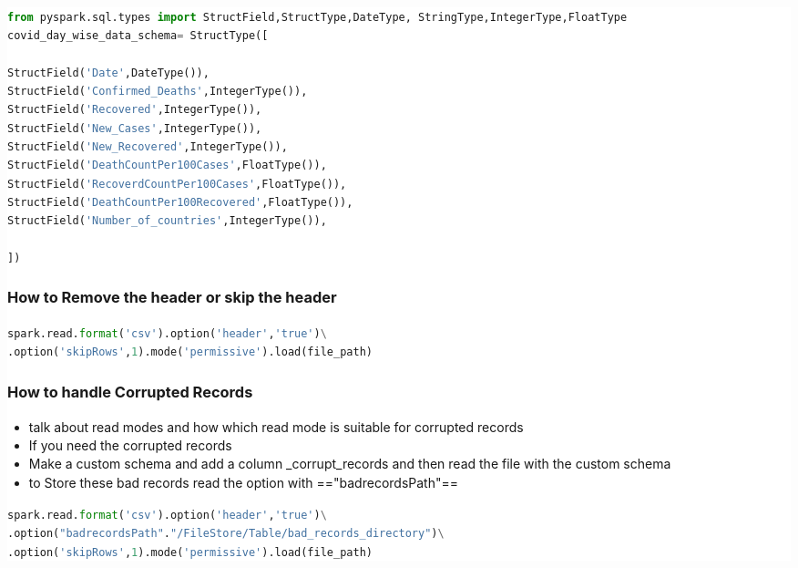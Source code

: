 ```python
from pyspark.sql.types import StructField,StructType,DateType, StringType,IntegerType,FloatType
covid_day_wise_data_schema= StructType([

StructField('Date',DateType()),
StructField('Confirmed_Deaths',IntegerType()),
StructField('Recovered',IntegerType()),
StructField('New_Cases',IntegerType()),
StructField('New_Recovered',IntegerType()),
StructField('DeathCountPer100Cases',FloatType()),
StructField('RecoverdCountPer100Cases',FloatType()),
StructField('DeathCountPer100Recovered',FloatType()),
StructField('Number_of_countries',IntegerType()),

])
```

### How to Remove the header or skip the header

```python
spark.read.format('csv').option('header','true')\
.option('skipRows',1).mode('permissive').load(file_path)

```

### How to handle Corrupted Records
- talk about read modes and how which read mode is suitable for corrupted records
- If you need the corrupted records
- Make a custom schema and add a column _corrupt_records and then read the file with the custom schema
- to Store these bad records read the option with =="badrecordsPath"==
```python
spark.read.format('csv').option('header','true')\
.option("badrecordsPath"."/FileStore/Table/bad_records_directory")\
.option('skipRows',1).mode('permissive').load(file_path)
```